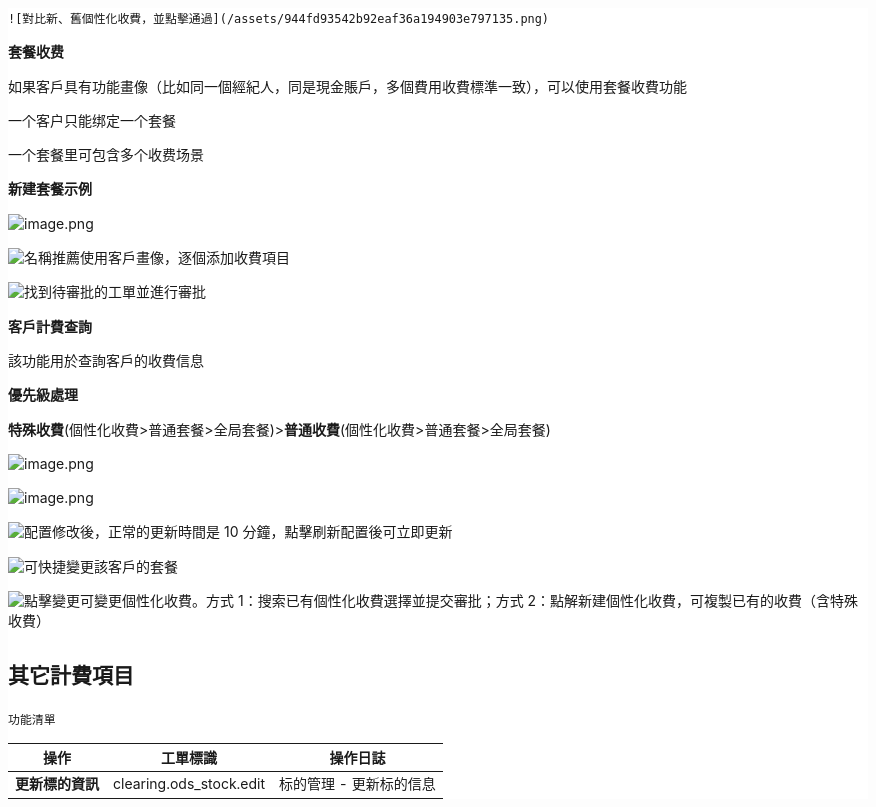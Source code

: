 
    ![對比新、舊個性化收費，並點擊通過](/assets/944fd93542b92eaf36a194903e797135.png)


**套餐收费**


如果客戶具有功能畫像（比如同一個經紀人，同是現金賬戶，多個費用收費標準一致），可以使用套餐收費功能


一个客户只能绑定一个套餐


一个套餐里可包含多个收费场景


**新建套餐示例**


![image.png](/assets/9ce37ea872ad1c23db01659fdc11305b.png)


![名稱推薦使用客戶畫像，逐個添加收費項目](/assets/c287e5e534eecc91ec717e792317626a.png)


![找到待審批的工單並進行審批](/assets/ad32535bde063e91581e8a990e8c1be5.png)


**客戶計費查詢**


該功能用於查詢客戶的收費信息


**優先級處理**


**特殊收費**(個性化收費>普通套餐>全局套餐)>**普通收費**(個性化收費>普通套餐>全局套餐)


![image.png](/assets/8db61f1e5e26a8f5a83343f8d5001e1a.png)


![image.png](/assets/29fe6ed2efb9366657a0eee57a1dd9ef.png)


![配置修改後，正常的更新時間是 10 分鐘，點擊刷新配置後可立即更新](/assets/34d1bcd62c84a9a94f250b6f843044e7.png)


![可快捷變更該客戶的套餐](/assets/a06b073ce0817ffa64cfa3d9a774788d.png)


![點擊變更可變更個性化收費。方式 1：搜索已有個性化收費選擇並提交審批；方式 2：點解新建個性化收費，可複製已有的收費（含特殊收費）](/assets/c6ab6841658849e6e25ab488c72a6e61.png)


## 其它計費項目


    功能清單


| 操作         | 工單標識                    | 操作日誌          |
| ---------- | ----------------------- | ------------- |
| **更新標的資訊** | clearing.ods_stock.edit | 标的管理 - 更新标的信息 |
